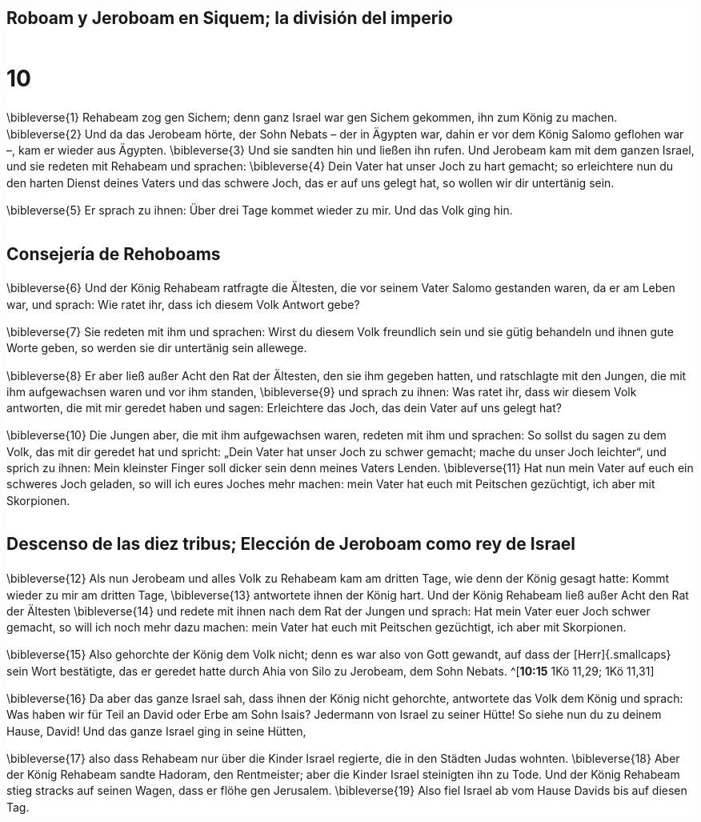 
## Roboam y Jeroboam en Siquem; la división del imperio
# 10
\bibleverse{1} Rehabeam zog gen Sichem; denn ganz Israel war gen Sichem gekommen, ihn zum König zu machen. \bibleverse{2} Und da das Jerobeam hörte, der Sohn Nebats – der in Ägypten war, dahin er vor dem König Salomo geflohen war –, kam er wieder aus Ägypten. \bibleverse{3} Und sie sandten hin und ließen ihn rufen. Und Jerobeam kam mit dem ganzen Israel, und sie redeten mit Rehabeam und sprachen: \bibleverse{4} Dein Vater hat unser Joch zu hart gemacht; so erleichtere nun du den harten Dienst deines Vaters und das schwere Joch, das er auf uns gelegt hat, so wollen wir dir untertänig sein. 

\bibleverse{5} Er sprach zu ihnen: Über drei Tage kommet wieder zu mir. Und das Volk ging hin. 

## Consejería de Rehoboams
\bibleverse{6} Und der König Rehabeam ratfragte die Ältesten, die vor seinem Vater Salomo gestanden waren, da er am Leben war, und sprach: Wie ratet ihr, dass ich diesem Volk Antwort gebe? 

\bibleverse{7} Sie redeten mit ihm und sprachen: Wirst du diesem Volk freundlich sein und sie gütig behandeln und ihnen gute Worte geben, so werden sie dir untertänig sein allewege. 

\bibleverse{8} Er aber ließ außer Acht den Rat der Ältesten, den sie ihm gegeben hatten, und ratschlagte mit den Jungen, die mit ihm aufgewachsen waren und vor ihm standen, \bibleverse{9} und sprach zu ihnen: Was ratet ihr, dass wir diesem Volk antworten, die mit mir geredet haben und sagen: Erleichtere das Joch, das dein Vater auf uns gelegt hat? 

\bibleverse{10} Die Jungen aber, die mit ihm aufgewachsen waren, redeten mit ihm und sprachen: So sollst du sagen zu dem Volk, das mit dir geredet hat und spricht: „Dein Vater hat unser Joch zu schwer gemacht; mache du unser Joch leichter“, und sprich zu ihnen: Mein kleinster Finger soll dicker sein denn meines Vaters Lenden. \bibleverse{11} Hat nun mein Vater auf euch ein schweres Joch geladen, so will ich eures Joches mehr machen: mein Vater hat euch mit Peitschen gezüchtigt, ich aber mit Skorpionen. 

## Descenso de las diez tribus; Elección de Jeroboam como rey de Israel
\bibleverse{12} Als nun Jerobeam und alles Volk zu Rehabeam kam am dritten Tage, wie denn der König gesagt hatte: Kommt wieder zu mir am dritten Tage, \bibleverse{13} antwortete ihnen der König hart. Und der König Rehabeam ließ außer Acht den Rat der Ältesten \bibleverse{14} und redete mit ihnen nach dem Rat der Jungen und sprach: Hat mein Vater euer Joch schwer gemacht, so will ich noch mehr dazu machen: mein Vater hat euch mit Peitschen gezüchtigt, ich aber mit Skorpionen. 

\bibleverse{15} Also gehorchte der König dem Volk nicht; denn es war also von Gott gewandt, auf dass der [Herr]{.smallcaps} sein Wort bestätigte, das er geredet hatte durch Ahia von Silo zu Jerobeam, dem Sohn Nebats. ^[**10:15** 1Kö 11,29; 1Kö 11,31] 


\bibleverse{16} Da aber das ganze Israel sah, dass ihnen der König nicht gehorchte, antwortete das Volk dem König und sprach: Was haben wir für Teil an David oder Erbe am Sohn Isais? Jedermann von Israel zu seiner Hütte! So siehe nun du zu deinem Hause, David! Und das ganze Israel ging in seine Hütten, 

\bibleverse{17} also dass Rehabeam nur über die Kinder Israel regierte, die in den Städten Judas wohnten. \bibleverse{18} Aber der König Rehabeam sandte Hadoram, den Rentmeister; aber die Kinder Israel steinigten ihn zu Tode. Und der König Rehabeam stieg stracks auf seinen Wagen, dass er flöhe gen Jerusalem. \bibleverse{19} Also fiel Israel ab vom Hause Davids bis auf diesen Tag.
